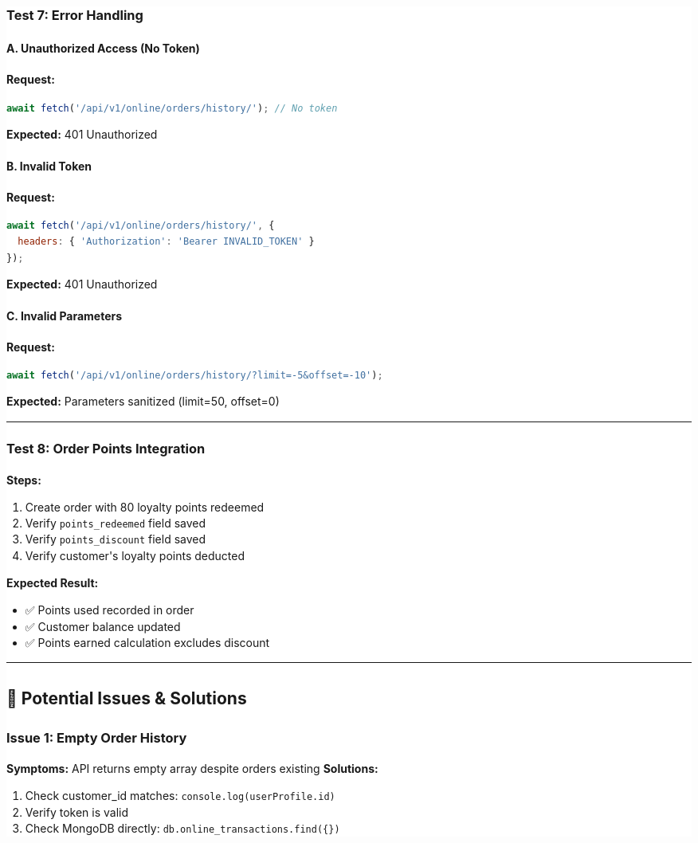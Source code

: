 
### Test 7: Error Handling

#### A. Unauthorized Access (No Token)
**Request:**
```javascript
await fetch('/api/v1/online/orders/history/'); // No token
```

**Expected:** 401 Unauthorized

#### B. Invalid Token
**Request:**
```javascript
await fetch('/api/v1/online/orders/history/', {
  headers: { 'Authorization': 'Bearer INVALID_TOKEN' }
});
```

**Expected:** 401 Unauthorized

#### C. Invalid Parameters
**Request:**
```javascript
await fetch('/api/v1/online/orders/history/?limit=-5&offset=-10');
```

**Expected:** Parameters sanitized (limit=50, offset=0)

---

### Test 8: Order Points Integration
**Steps:**
1. Create order with 80 loyalty points redeemed
2. Verify `points_redeemed` field saved
3. Verify `points_discount` field saved
4. Verify customer's loyalty points deducted

**Expected Result:**
- ✅ Points used recorded in order
- ✅ Customer balance updated
- ✅ Points earned calculation excludes discount

---

## 🐛 Potential Issues & Solutions

### Issue 1: Empty Order History
**Symptoms:** API returns empty array despite orders existing
**Solutions:**
1. Check customer_id matches: `console.log(userProfile.id)`
2. Verify token is valid
3. Check MongoDB directly: `db.online_transactions.find({})`

